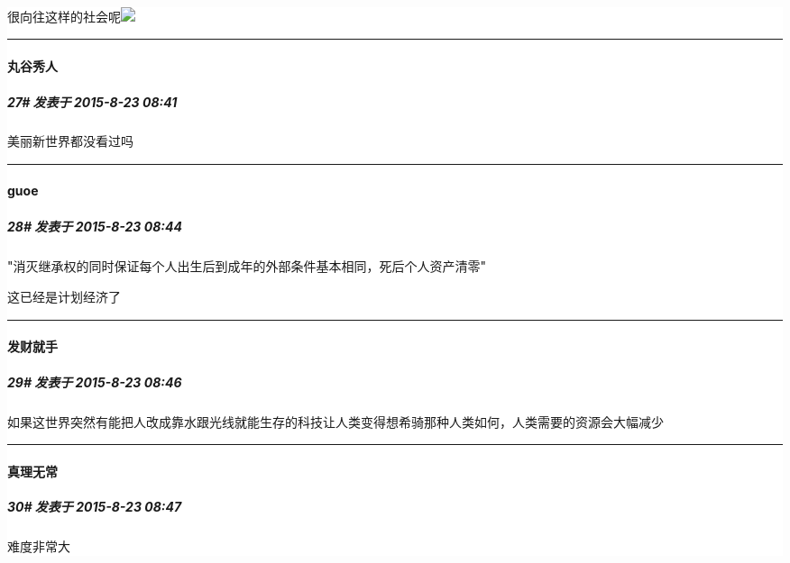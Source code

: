 


很向往这样的社会呢<img src="https://static.saraba1st.com/image/smiley/face/86.gif" referrerpolicy="no-referrer">







-----

####  丸谷秀人  
##### 27#       发表于 2015-8-23 08:41




美丽新世界都没看过吗







-----

####  guoe  
##### 28#       发表于 2015-8-23 08:44




"消灭继承权的同时保证每个人出生后到成年的外部条件基本相同，死后个人资产清零"


这已经是计划经济了







-----

####  发财就手  
##### 29#       发表于 2015-8-23 08:46




如果这世界突然有能把人改成靠水跟光线就能生存的科技让人类变得想希骑那种人类如何，人类需要的资源会大幅减少







-----

####  真理无常  
##### 30#       发表于 2015-8-23 08:47




难度非常大
